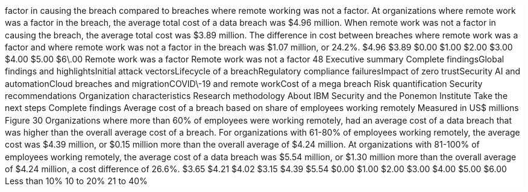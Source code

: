 factor in causing the breach compared to breaches 
where remote working was not a factor.
At organizations where remote work was a factor in
the breach, the average total cost of a data breach was 
$4\.96 million. When remote work was not a factor in 
causing the breach, the average total cost was $3\.89 
million. The difference in cost between breaches where 
remote work was a factor and where remote work was not
a factor in the breach was $1\.07 million, or 24\.2%.
$4\.96
$3\.89
$0\.00
$1\.00
$2\.00
$3\.00
$4\.00
$5\.00
$6\.00
Remote work was a factor
Remote work was not a factor
48
Executive summary
Complete findingsGlobal findings and highlightsInitial attack vectorsLifecycle of a breachRegulatory compliance failuresImpact of zero trustSecurity AI and automationCloud breaches and migrationCOVID\-19 and remote workCost of a mega breach
Risk quantification
Security recommendations
Organization characteristics
Research methodology
About IBM Security and the
Ponemon Institute
Take the next steps 
Complete findings
Average cost of a breach based on share
of employees working remotely 
Measured in US$ millions
Figure 30
Organizations where more than 60% of employees
were working remotely, had an average cost of a
data breach that was higher than the overall
average cost of a breach. 
For organizations with 61\-80% of employees working 
remotely, the average cost was $4\.39 million, or $0\.15 
million more than the overall average of $4\.24 million. 
At organizations with 81\-100% of employees working 
remotely, the average cost of a data breach was $5\.54 
million, or $1\.30 million more than the overall average of 
$4\.24 million, a cost difference of 26\.6%.
$3\.65
$4\.21
$4\.02
$3\.15
$4\.39
$5\.54
$0\.00
$1\.00
$2\.00
$3\.00
$4\.00
$5\.00
$6\.00
Less than 10%
10 to 20%
21 to 40%
